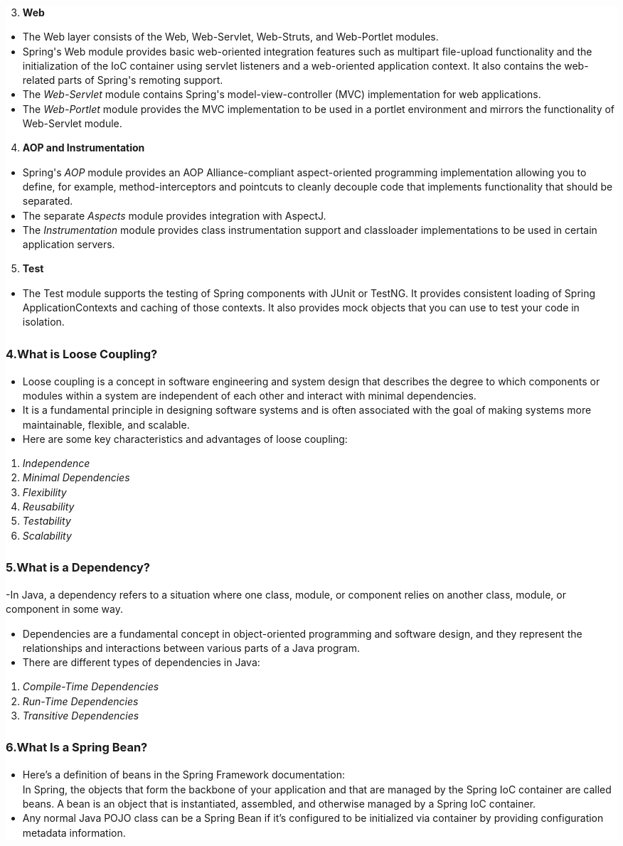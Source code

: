 3. **Web**
- The Web layer consists of the Web, Web-Servlet, Web-Struts, and Web-Portlet modules.
- Spring's Web module provides basic web-oriented integration features such as multipart file-upload functionality and the initialization of the IoC container using servlet listeners and a web-oriented application context. It also contains the web-related parts of Spring's remoting support.
- The *Web-Servlet* module contains Spring's model-view-controller (MVC) implementation for web applications.
- The *Web-Portlet* module provides the MVC implementation to be used in a portlet environment and mirrors the functionality of Web-Servlet module.

4. **AOP and Instrumentation**
- Spring's *AOP* module provides an AOP Alliance-compliant aspect-oriented programming implementation allowing you to define, for example, method-interceptors and pointcuts to cleanly decouple code that implements functionality that should be separated.
- The separate *Aspects* module provides integration with AspectJ.
- The *Instrumentation* module provides class instrumentation support and classloader implementations to be used in certain application servers.

5. **Test**
- The Test module supports the testing of Spring components with JUnit or TestNG. It provides consistent loading of Spring ApplicationContexts and caching of those contexts. It also provides mock objects that you can use to test your code in isolation.

### 4.What is Loose Coupling?
- Loose coupling is a concept in software engineering and system design that describes the degree to which components or modules within a system are independent of each other and interact with minimal dependencies.
- It is a fundamental principle in designing software systems and is often associated with the goal of making systems more maintainable, flexible, and scalable.
- Here are some key characteristics and advantages of loose coupling:
1. *Independence*
2. *Minimal Dependencies*
3. *Flexibility*
4. *Reusability*
5. *Testability*
6. *Scalability*

### 5.What is a Dependency?
-In Java, a dependency refers to a situation where one class, module, or component relies on another class, module, or component in some way. 
- Dependencies are a fundamental concept in object-oriented programming and software design, and they represent the relationships and interactions between various parts of a Java program.
- There are different types of dependencies in Java:
1. *Compile-Time Dependencies*
2. *Run-Time Dependencies*
3. *Transitive Dependencies*

### 6.What Is a Spring Bean?
- Here’s a definition of beans in the Spring Framework documentation: \
  In Spring, the objects that form the backbone of your application and that are managed by the Spring IoC container are called beans. A bean is an object that is instantiated, assembled, and otherwise managed by a Spring IoC container.
- Any normal Java POJO class can be a Spring Bean if it’s configured to be initialized via container by providing configuration metadata information.
